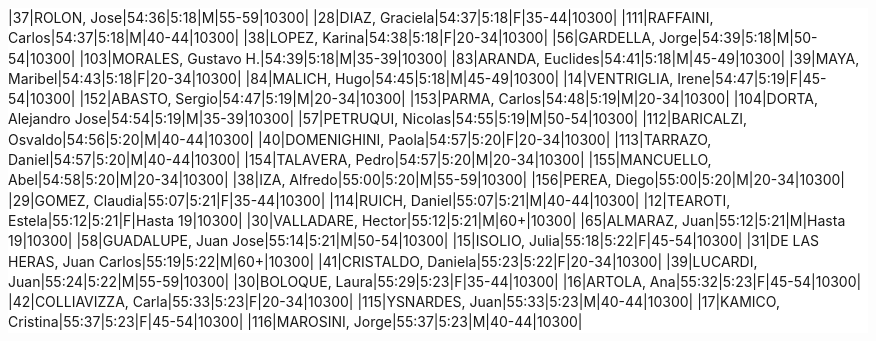 |37|ROLON, Jose|54:36|5:18|M|55-59|10300|
|28|DIAZ, Graciela|54:37|5:18|F|35-44|10300|
|111|RAFFAINI, Carlos|54:37|5:18|M|40-44|10300|
|38|LOPEZ, Karina|54:38|5:18|F|20-34|10300|
|56|GARDELLA, Jorge|54:39|5:18|M|50-54|10300|
|103|MORALES, Gustavo H.|54:39|5:18|M|35-39|10300|
|83|ARANDA, Euclides|54:41|5:18|M|45-49|10300|
|39|MAYA, Maribel|54:43|5:18|F|20-34|10300|
|84|MALICH, Hugo|54:45|5:18|M|45-49|10300|
|14|VENTRIGLIA, Irene|54:47|5:19|F|45-54|10300|
|152|ABASTO, Sergio|54:47|5:19|M|20-34|10300|
|153|PARMA, Carlos|54:48|5:19|M|20-34|10300|
|104|DORTA, Alejandro Jose|54:54|5:19|M|35-39|10300|
|57|PETRUQUI, Nicolas|54:55|5:19|M|50-54|10300|
|112|BARICALZI, Osvaldo|54:56|5:20|M|40-44|10300|
|40|DOMENIGHINI, Paola|54:57|5:20|F|20-34|10300|
|113|TARRAZO, Daniel|54:57|5:20|M|40-44|10300|
|154|TALAVERA, Pedro|54:57|5:20|M|20-34|10300|
|155|MANCUELLO, Abel|54:58|5:20|M|20-34|10300|
|38|IZA, Alfredo|55:00|5:20|M|55-59|10300|
|156|PEREA, Diego|55:00|5:20|M|20-34|10300|
|29|GOMEZ, Claudia|55:07|5:21|F|35-44|10300|
|114|RUICH, Daniel|55:07|5:21|M|40-44|10300|
|12|TEAROTI, Estela|55:12|5:21|F|Hasta 19|10300|
|30|VALLADARE, Hector|55:12|5:21|M|60+|10300|
|65|ALMARAZ, Juan|55:12|5:21|M|Hasta 19|10300|
|58|GUADALUPE, Juan Jose|55:14|5:21|M|50-54|10300|
|15|ISOLIO, Julia|55:18|5:22|F|45-54|10300|
|31|DE LAS HERAS, Juan Carlos|55:19|5:22|M|60+|10300|
|41|CRISTALDO, Daniela|55:23|5:22|F|20-34|10300|
|39|LUCARDI, Juan|55:24|5:22|M|55-59|10300|
|30|BOLOQUE, Laura|55:29|5:23|F|35-44|10300|
|16|ARTOLA, Ana|55:32|5:23|F|45-54|10300|
|42|COLLIAVIZZA, Carla|55:33|5:23|F|20-34|10300|
|115|YSNARDES, Juan|55:33|5:23|M|40-44|10300|
|17|KAMICO, Cristina|55:37|5:23|F|45-54|10300|
|116|MAROSINI, Jorge|55:37|5:23|M|40-44|10300|